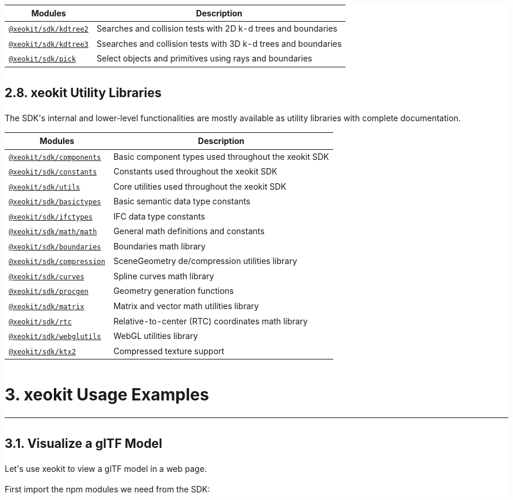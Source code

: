 | Modules                                                                                           | Description                                                    |
|---------------------------------------------------------------------------------------------------|----------------------------------------------------------------|
| [`@xeokit/sdk/kdtree2`](https://xeokit.github.io/sdk/api-docs.html#https://xeokit.github.io/sdk/docs/api/modules/kdtree2.html) | Searches and collision tests with 2D k-d trees and boundaries  |
| [`@xeokit/sdk/kdtree3`](https://xeokit.github.io/sdk/api-docs.html#https://xeokit.github.io/sdk/docs/api/modules/kdtree3.html) | Ssearches and collision tests with 3D k-d trees and boundaries |
| [`@xeokit/sdk/pick`](https://xeokit.github.io/sdk/api-docs.html#https://xeokit.github.io/sdk/docs/api/modules/pick.html)       | Select objects and primitives using rays and boundaries        |

## 2.8. xeokit Utility Libraries

The SDK's internal and lower-level functionalities are mostly available as utility libraries with complete
documentation. 

| Modules                                                                                            | Description                                          |
|----------------------------------------------------------------------------------------------------|------------------------------------------------------|
| [`@xeokit/sdk/components`](./docs/modules/core.html)                            | Basic component types used throughout the xeokit SDK |
| [`@xeokit/sdk/constants`](https://xeokit.github.io/sdk/api-docs.html#https://xeokit.github.io/sdk/docs/api/modules/constants.html) | Constants used throughout the xeokit SDK             |
| [`@xeokit/sdk/utils`](https://xeokit.github.io/sdk/api-docs.html#https://xeokit.github.io/sdk/docs/api/modules/utils.html)     | Core utilities used throughout the xeokit SDK        |
| [`@xeokit/sdk/basictypes`](/docs/api/modules/basictypes.html)                                      | Basic semantic data type constants                   |
| [`@xeokit/sdk/ifctypes`](https://xeokit.github.io/sdk/api-docs.html#https://xeokit.github.io/sdk/docs/api/modules/ifcTypes.html) | IFC data type constants                              |
| [`@xeokit/sdk/math/math`](https://xeokit.github.io/sdk/api-docs.html#https://xeokit.github.io/sdk/docs/api/modules/math.html)  | General math definitions and constants               |
| [`@xeokit/sdk/boundaries`](https://xeokit.github.io/sdk/api-docs.html#https://xeokit.github.io/sdk/docs/api/modules/boundaries.html) | Boundaries math library                              |
| [`@xeokit/sdk/compression`](https://xeokit.github.io/sdk/api-docs.html#https://xeokit.github.io/sdk/docs/api/modules/compression.html) | SceneGeometry de/compression utilities library       |
| [`@xeokit/sdk/curves`](https://xeokit.github.io/sdk/api-docs.html#https://xeokit.github.io/sdk/docs/api/modules/curves.html)   | Spline curves math library                           |
| [`@xeokit/sdk/procgen`](https://xeokit.github.io/sdk/api-docs.html#https://xeokit.github.io/sdk/docs/api/modules/procgen.html) | Geometry generation functions                        |
| [`@xeokit/sdk/matrix`](https://xeokit.github.io/sdk/api-docs.html#https://xeokit.github.io/sdk/docs/api/modules/matrix.html)   | Matrix and vector math utilities library             |
| [`@xeokit/sdk/rtc`](https://xeokit.github.io/sdk/api-docs.html#https://xeokit.github.io/sdk/docs/api/modules/rtc.html)         | Relative-to-center (RTC) coordinates math library    |
| [`@xeokit/sdk/webglutils`](https://xeokit.github.io/sdk/api-docs.html#https://xeokit.github.io/sdk/docs/api/modules/webglutils.html) | WebGL utilities library                              |
| [`@xeokit/sdk/ktx2`](https://xeokit.github.io/sdk/api-docs.html#https://xeokit.github.io/sdk/docs/api/modules/ktx2.html)       | Compressed texture support                           |

# 3. xeokit Usage Examples

---

## 3.1. Visualize a glTF Model

Let's use xeokit to view a glTF model in a web page.

First import the npm modules we need from the SDK:
